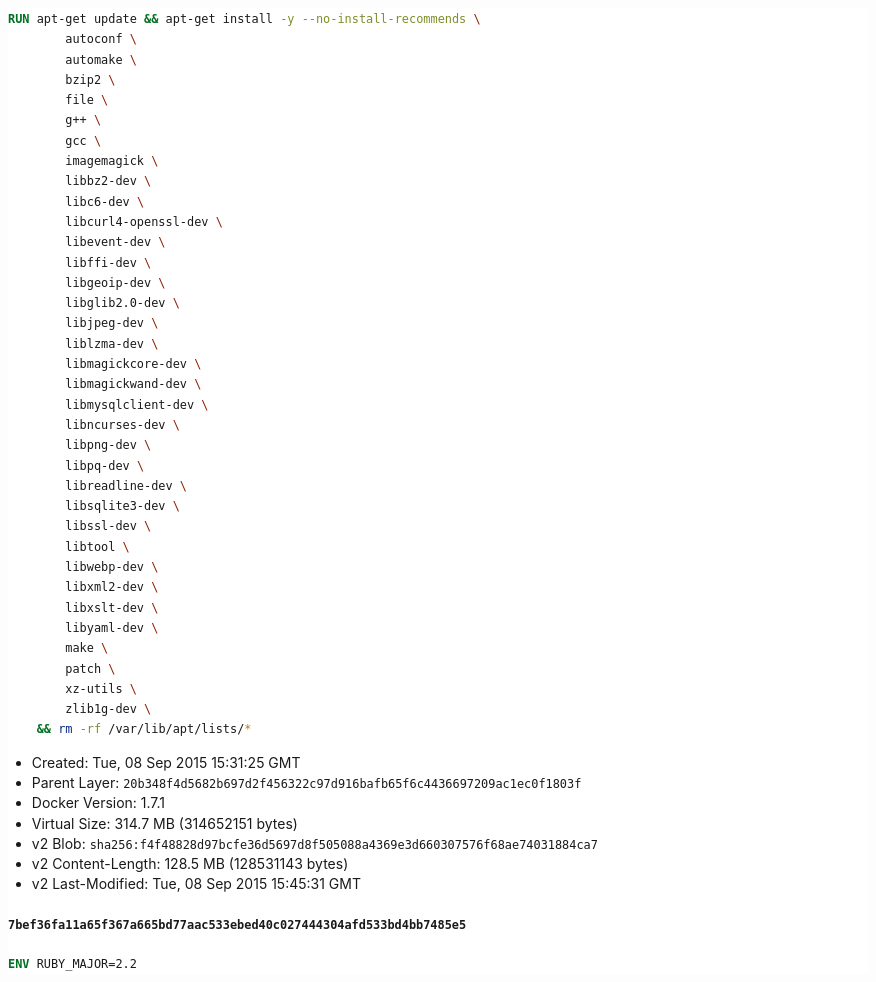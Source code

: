 ```dockerfile
RUN apt-get update && apt-get install -y --no-install-recommends \
		autoconf \
		automake \
		bzip2 \
		file \
		g++ \
		gcc \
		imagemagick \
		libbz2-dev \
		libc6-dev \
		libcurl4-openssl-dev \
		libevent-dev \
		libffi-dev \
		libgeoip-dev \
		libglib2.0-dev \
		libjpeg-dev \
		liblzma-dev \
		libmagickcore-dev \
		libmagickwand-dev \
		libmysqlclient-dev \
		libncurses-dev \
		libpng-dev \
		libpq-dev \
		libreadline-dev \
		libsqlite3-dev \
		libssl-dev \
		libtool \
		libwebp-dev \
		libxml2-dev \
		libxslt-dev \
		libyaml-dev \
		make \
		patch \
		xz-utils \
		zlib1g-dev \
	&& rm -rf /var/lib/apt/lists/*
```

-	Created: Tue, 08 Sep 2015 15:31:25 GMT
-	Parent Layer: `20b348f4d5682b697d2f456322c97d916bafb65f6c4436697209ac1ec0f1803f`
-	Docker Version: 1.7.1
-	Virtual Size: 314.7 MB (314652151 bytes)
-	v2 Blob: `sha256:f4f48828d97bcfe36d5697d8f505088a4369e3d660307576f68ae74031884ca7`
-	v2 Content-Length: 128.5 MB (128531143 bytes)
-	v2 Last-Modified: Tue, 08 Sep 2015 15:45:31 GMT

#### `7bef36fa11a65f367a665bd77aac533ebed40c027444304afd533bd4bb7485e5`

```dockerfile
ENV RUBY_MAJOR=2.2
```
